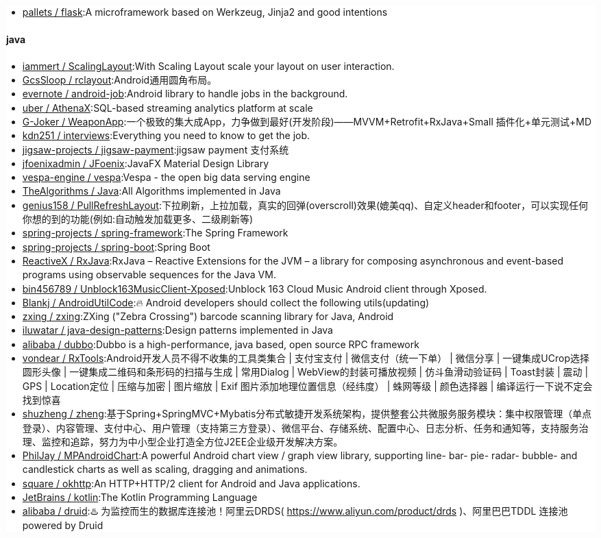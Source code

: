 * [pallets / flask](https://github.com/pallets/flask):A microframework based on Werkzeug, Jinja2 and good intentions

#### java
* [iammert / ScalingLayout](https://github.com/iammert/ScalingLayout):With Scaling Layout scale your layout on user interaction.
* [GcsSloop / rclayout](https://github.com/GcsSloop/rclayout):Android通用圆角布局。
* [evernote / android-job](https://github.com/evernote/android-job):Android library to handle jobs in the background.
* [uber / AthenaX](https://github.com/uber/AthenaX):SQL-based streaming analytics platform at scale
* [G-Joker / WeaponApp](https://github.com/G-Joker/WeaponApp):一个极致的集大成App，力争做到最好(开发阶段)——MVVM+Retrofit+RxJava+Small 插件化+单元测试+MD
* [kdn251 / interviews](https://github.com/kdn251/interviews):Everything you need to know to get the job.
* [jigsaw-projects / jigsaw-payment](https://github.com/jigsaw-projects/jigsaw-payment):jigsaw payment 支付系统
* [jfoenixadmin / JFoenix](https://github.com/jfoenixadmin/JFoenix):JavaFX Material Design Library
* [vespa-engine / vespa](https://github.com/vespa-engine/vespa):Vespa - the open big data serving engine
* [TheAlgorithms / Java](https://github.com/TheAlgorithms/Java):All Algorithms implemented in Java
* [genius158 / PullRefreshLayout](https://github.com/genius158/PullRefreshLayout):下拉刷新，上拉加载，真实的回弹(overscroll)效果(媲美qq)、自定义header和footer，可以实现任何你想的到的功能(例如:自动触发加载更多、二级刷新等)
* [spring-projects / spring-framework](https://github.com/spring-projects/spring-framework):The Spring Framework
* [spring-projects / spring-boot](https://github.com/spring-projects/spring-boot):Spring Boot
* [ReactiveX / RxJava](https://github.com/ReactiveX/RxJava):RxJava – Reactive Extensions for the JVM – a library for composing asynchronous and event-based programs using observable sequences for the Java VM.
* [bin456789 / Unblock163MusicClient-Xposed](https://github.com/bin456789/Unblock163MusicClient-Xposed):Unblock 163 Cloud Music Android client through Xposed.
* [Blankj / AndroidUtilCode](https://github.com/Blankj/AndroidUtilCode):🔥 Android developers should collect the following utils(updating)
* [zxing / zxing](https://github.com/zxing/zxing):ZXing ("Zebra Crossing") barcode scanning library for Java, Android
* [iluwatar / java-design-patterns](https://github.com/iluwatar/java-design-patterns):Design patterns implemented in Java
* [alibaba / dubbo](https://github.com/alibaba/dubbo):Dubbo is a high-performance, java based, open source RPC framework
* [vondear / RxTools](https://github.com/vondear/RxTools):Android开发人员不得不收集的工具类集合 | 支付宝支付 | 微信支付（统一下单） | 微信分享 | 一键集成UCrop选择圆形头像 | 一键集成二维码和条形码的扫描与生成 | 常用Dialog | WebView的封装可播放视频 | 仿斗鱼滑动验证码 | Toast封装 | 震动 | GPS | Location定位 | 压缩与加密 | 图片缩放 | Exif 图片添加地理位置信息（经纬度） | 蛛网等级 | 颜色选择器 | 编译运行一下说不定会找到惊喜
* [shuzheng / zheng](https://github.com/shuzheng/zheng):基于Spring+SpringMVC+Mybatis分布式敏捷开发系统架构，提供整套公共微服务服务模块：集中权限管理（单点登录）、内容管理、支付中心、用户管理（支持第三方登录）、微信平台、存储系统、配置中心、日志分析、任务和通知等，支持服务治理、监控和追踪，努力为中小型企业打造全方位J2EE企业级开发解决方案。
* [PhilJay / MPAndroidChart](https://github.com/PhilJay/MPAndroidChart):A powerful Android chart view / graph view library, supporting line- bar- pie- radar- bubble- and candlestick charts as well as scaling, dragging and animations.
* [square / okhttp](https://github.com/square/okhttp):An HTTP+HTTP/2 client for Android and Java applications.
* [JetBrains / kotlin](https://github.com/JetBrains/kotlin):The Kotlin Programming Language
* [alibaba / druid](https://github.com/alibaba/druid):♨️ 为监控而生的数据库连接池！阿里云DRDS( https://www.aliyun.com/product/drds )、阿里巴巴TDDL 连接池powered by Druid
